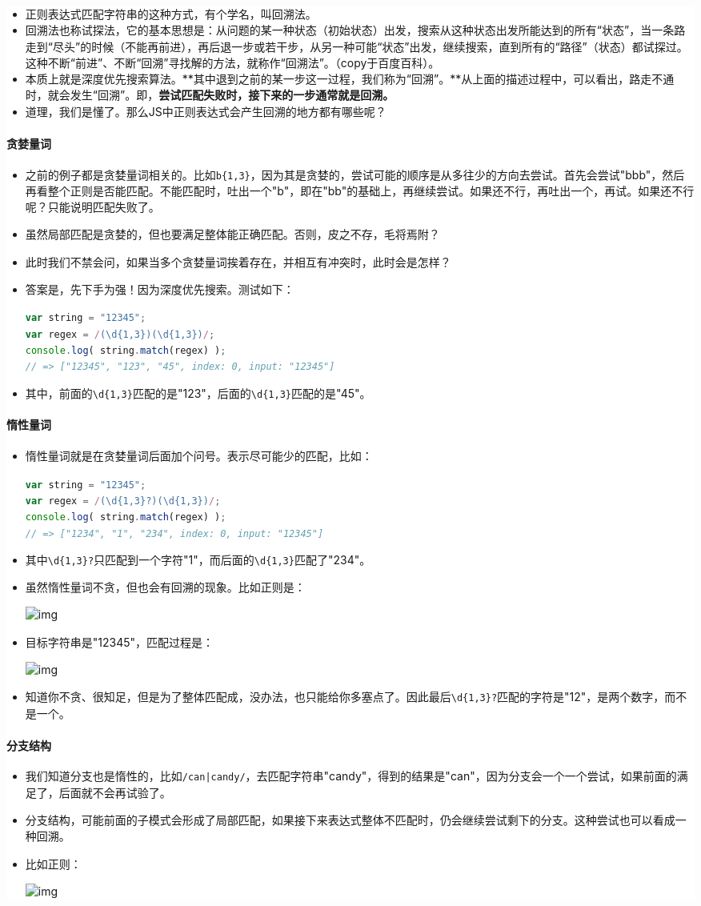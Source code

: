 + 正则表达式匹配字符串的这种方式，有个学名，叫回溯法。
+ 回溯法也称试探法，它的基本思想是：从问题的某一种状态（初始状态）出发，搜索从这种状态出发所能达到的所有“状态”，当一条路走到“尽头”的时候（不能再前进），再后退一步或若干步，从另一种可能“状态”出发，继续搜索，直到所有的“路径”（状态）都试探过。这种不断“前进”、不断“回溯”寻找解的方法，就称作“回溯法”。（copy于百度百科）。
+ 本质上就是深度优先搜索算法。**其中退到之前的某一步这一过程，我们称为“回溯”。**从上面的描述过程中，可以看出，路走不通时，就会发生“回溯”。即，**尝试匹配失败时，接下来的一步通常就是回溯。**
+ 道理，我们是懂了。那么JS中正则表达式会产生回溯的地方都有哪些呢？

#### 贪婪量词

+ 之前的例子都是贪婪量词相关的。比如`b{1,3}`，因为其是贪婪的，尝试可能的顺序是从多往少的方向去尝试。首先会尝试"bbb"，然后再看整个正则是否能匹配。不能匹配时，吐出一个"b"，即在"bb"的基础上，再继续尝试。如果还不行，再吐出一个，再试。如果还不行呢？只能说明匹配失败了。

+ 虽然局部匹配是贪婪的，但也要满足整体能正确匹配。否则，皮之不存，毛将焉附？

+ 此时我们不禁会问，如果当多个贪婪量词挨着存在，并相互有冲突时，此时会是怎样？

+ 答案是，先下手为强！因为深度优先搜索。测试如下：

  ```js
  var string = "12345";
  var regex = /(\d{1,3})(\d{1,3})/;
  console.log( string.match(regex) );
  // => ["12345", "123", "45", index: 0, input: "12345"]
  ```

+ 其中，前面的`\d{1,3}`匹配的是"123"，后面的`\d{1,3}`匹配的是"45"。

#### 惰性量词

+ 惰性量词就是在贪婪量词后面加个问号。表示尽可能少的匹配，比如：

  ```js
  var string = "12345";
  var regex = /(\d{1,3}?)(\d{1,3})/;
  console.log( string.match(regex) );
  // => ["1234", "1", "234", index: 0, input: "12345"]
  ```

+ 其中`\d{1,3}?`只匹配到一个字符"1"，而后面的`\d{1,3}`匹配了"234"。

+ 虽然惰性量词不贪，但也会有回溯的现象。比如正则是：

  ![img](F:\OneDrive\JS\assets\0e29c26dd50349760d05935c5e93f07b)

+ 目标字符串是"12345"，匹配过程是：

  ![img](F:\OneDrive\JS\assets\a2af73fc275cddf7c9c5fb5a786861c0)

+ 知道你不贪、很知足，但是为了整体匹配成，没办法，也只能给你多塞点了。因此最后`\d{1,3}?`匹配的字符是"12"，是两个数字，而不是一个。

#### 分支结构

+ 我们知道分支也是惰性的，比如`/can|candy/`，去匹配字符串"candy"，得到的结果是"can"，因为分支会一个一个尝试，如果前面的满足了，后面就不会再试验了。

+ 分支结构，可能前面的子模式会形成了局部匹配，如果接下来表达式整体不匹配时，仍会继续尝试剩下的分支。这种尝试也可以看成一种回溯。

+ 比如正则：

  ![img](F:\OneDrive\JS\assets\4aedaeda72a6d291b9a8685cc0170347)

